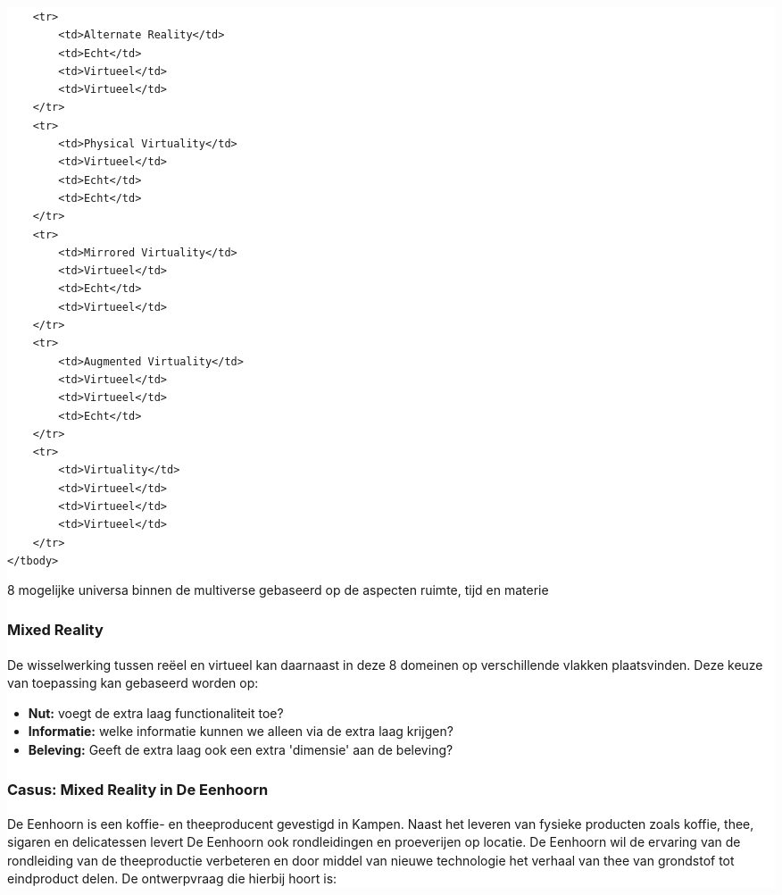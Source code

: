 		<tr>
			<td>Alternate Reality</td>
			<td>Echt</td>
			<td>Virtueel</td>
			<td>Virtueel</td>
		</tr>
		<tr>
			<td>Physical Virtuality</td>
			<td>Virtueel</td>
			<td>Echt</td>
			<td>Echt</td>
		</tr>
		<tr>
			<td>Mirrored Virtuality</td>
			<td>Virtueel</td>
			<td>Echt</td>
			<td>Virtueel</td>
		</tr>
		<tr>
			<td>Augmented Virtuality</td>
			<td>Virtueel</td>
			<td>Virtueel</td>
			<td>Echt</td>
		</tr>
		<tr>
			<td>Virtuality</td>
			<td>Virtueel</td>
			<td>Virtueel</td>
			<td>Virtueel</td>
		</tr>
	</tbody>
</table>
<figcaption>8 mogelijke universa binnen de multiverse gebaseerd op de aspecten ruimte, tijd en materie</figcaption>

### Mixed Reality

De wisselwerking tussen reëel en virtueel kan daarnaast in deze 8 domeinen op verschillende vlakken plaatsvinden. Deze keuze van toepassing kan gebaseerd worden op:

- **Nut:** voegt de extra laag functionaliteit toe?
- **Informatie:** welke informatie kunnen we alleen via de extra laag krijgen?
- **Beleving:** Geeft de extra laag ook een extra 'dimensie' aan de beleving?

### Casus: Mixed Reality in De Eenhoorn

De Eenhoorn is een koffie- en theeproducent gevestigd in Kampen. Naast het leveren van fysieke producten zoals koffie, thee, sigaren en delicatessen levert De Eenhoorn ook rondleidingen en proeverijen op locatie. De Eenhoorn wil de ervaring van de rondleiding van de theeproductie verbeteren en door middel van nieuwe technologie het verhaal van thee van grondstof tot eindproduct delen. De ontwerpvraag die hierbij hoort is:
